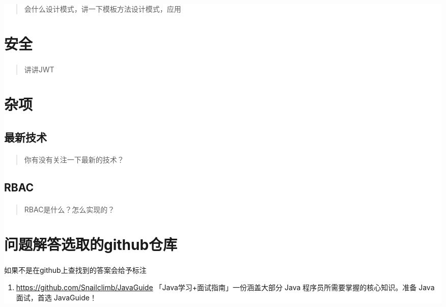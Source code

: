 

> 会什么设计模式，讲一下模板方法设计模式，应用



# 安全

> 讲讲JWT

# 杂项

## 最新技术

> 你有没有关注一下最新的技术？

## RBAC

> RBAC是什么？怎么实现的？



# 问题解答选取的github仓库

如果不是在github上查找到的答案会给予标注

1. https://github.com/Snailclimb/JavaGuide 「Java学习+面试指南」一份涵盖大部分 Java 程序员所需要掌握的核心知识。准备 Java 面试，首选 JavaGuide！ 
